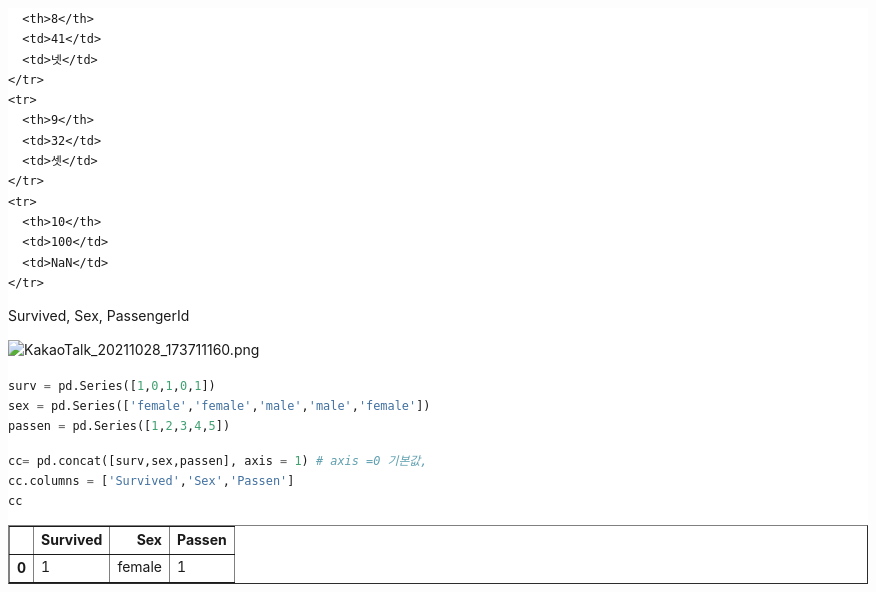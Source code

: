       <th>8</th>
      <td>41</td>
      <td>넷</td>
    </tr>
    <tr>
      <th>9</th>
      <td>32</td>
      <td>셋</td>
    </tr>
    <tr>
      <th>10</th>
      <td>100</td>
      <td>NaN</td>
    </tr>
  </tbody>
</table>
</div>



Survived, Sex, PassengerId

![KakaoTalk_20211028_173711160.png](attachment:KakaoTalk_20211028_173711160.png)


```python
surv = pd.Series([1,0,1,0,1])
sex = pd.Series(['female','female','male','male','female'])
passen = pd.Series([1,2,3,4,5])
```


```python
cc= pd.concat([surv,sex,passen], axis = 1) # axis =0 기본값,
cc.columns = ['Survived','Sex','Passen']
cc
```




<div>
<style scoped>
    .dataframe tbody tr th:only-of-type {
        vertical-align: middle;
    }

    .dataframe tbody tr th {
        vertical-align: top;
    }

    .dataframe thead th {
        text-align: right;
    }
</style>
<table border="1" class="dataframe">
  <thead>
    <tr style="text-align: right;">
      <th></th>
      <th>Survived</th>
      <th>Sex</th>
      <th>Passen</th>
    </tr>
  </thead>
  <tbody>
    <tr>
      <th>0</th>
      <td>1</td>
      <td>female</td>
      <td>1</td>